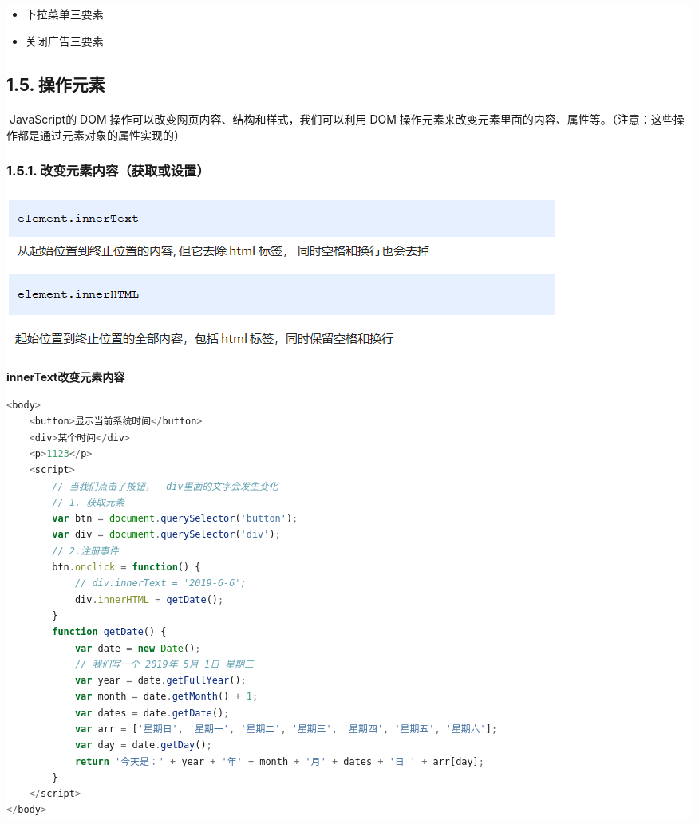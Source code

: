 - 下拉菜单三要素

- 关闭广告三要素

## 1.5. 操作元素

​	JavaScript的 DOM 操作可以改变网页内容、结构和样式，我们可以利用 DOM 操作元素来改变元素里面的内容、属性等。（注意：这些操作都是通过元素对象的属性实现的）

### 1.5.1. 改变元素内容（获取或设置）

![1550735016756](images/1550735016756.png)

**innerText改变元素内容**

```js
<body>
    <button>显示当前系统时间</button>
    <div>某个时间</div>
    <p>1123</p>
    <script>
        // 当我们点击了按钮，  div里面的文字会发生变化
        // 1. 获取元素 
        var btn = document.querySelector('button');
        var div = document.querySelector('div');
        // 2.注册事件
        btn.onclick = function() {
            // div.innerText = '2019-6-6';
            div.innerHTML = getDate();
        }
        function getDate() {
            var date = new Date();
            // 我们写一个 2019年 5月 1日 星期三
            var year = date.getFullYear();
            var month = date.getMonth() + 1;
            var dates = date.getDate();
            var arr = ['星期日', '星期一', '星期二', '星期三', '星期四', '星期五', '星期六'];
            var day = date.getDay();
            return '今天是：' + year + '年' + month + '月' + dates + '日 ' + arr[day];
        }
    </script>
</body>
```
